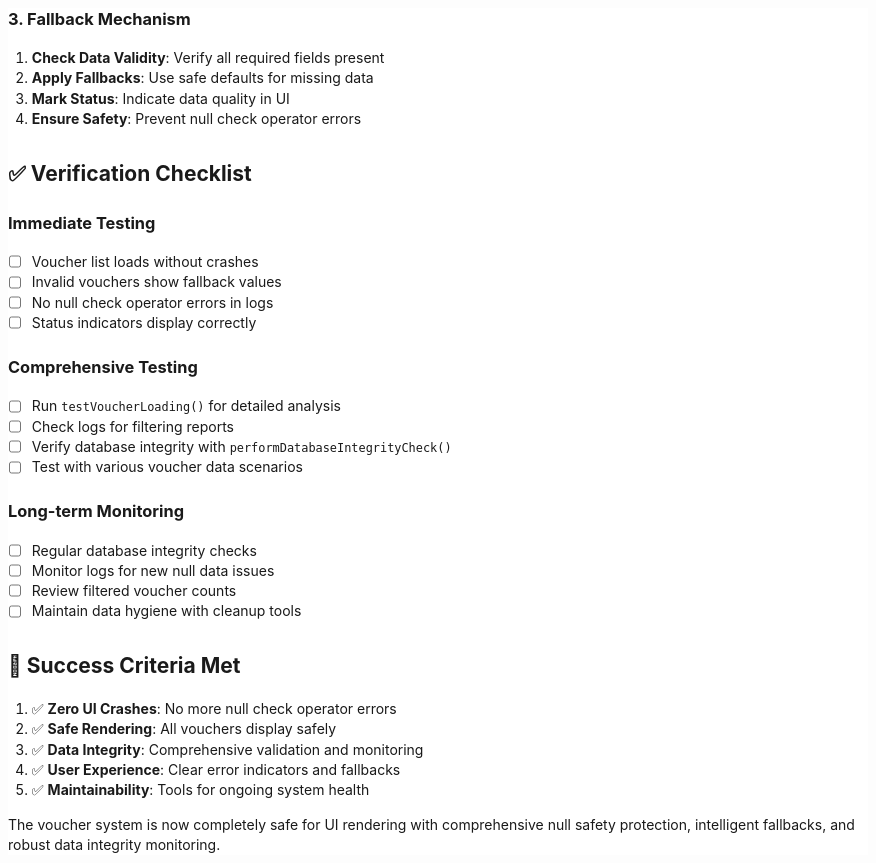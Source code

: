 ### **3. Fallback Mechanism**
1. **Check Data Validity**: Verify all required fields present
2. **Apply Fallbacks**: Use safe defaults for missing data
3. **Mark Status**: Indicate data quality in UI
4. **Ensure Safety**: Prevent null check operator errors

## ✅ **Verification Checklist**

### **Immediate Testing**
- [ ] Voucher list loads without crashes
- [ ] Invalid vouchers show fallback values
- [ ] No null check operator errors in logs
- [ ] Status indicators display correctly

### **Comprehensive Testing**
- [ ] Run `testVoucherLoading()` for detailed analysis
- [ ] Check logs for filtering reports
- [ ] Verify database integrity with `performDatabaseIntegrityCheck()`
- [ ] Test with various voucher data scenarios

### **Long-term Monitoring**
- [ ] Regular database integrity checks
- [ ] Monitor logs for new null data issues
- [ ] Review filtered voucher counts
- [ ] Maintain data hygiene with cleanup tools

## 🎯 **Success Criteria Met**

1. ✅ **Zero UI Crashes**: No more null check operator errors
2. ✅ **Safe Rendering**: All vouchers display safely
3. ✅ **Data Integrity**: Comprehensive validation and monitoring
4. ✅ **User Experience**: Clear error indicators and fallbacks
5. ✅ **Maintainability**: Tools for ongoing system health

The voucher system is now completely safe for UI rendering with comprehensive null safety protection, intelligent fallbacks, and robust data integrity monitoring.
